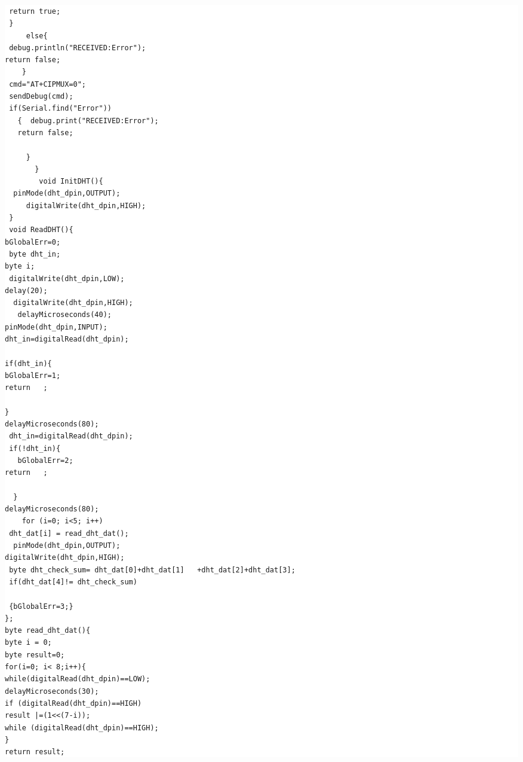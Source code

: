      return true;
     }
         else{
     debug.println("RECEIVED:Error");
    return false;
        }
     cmd="AT+CIPMUX=0";
     sendDebug(cmd);
     if(Serial.find("Error"))
       {  debug.print("RECEIVED:Error");
       return false;
 
         }
           }
            void InitDHT(){
      pinMode(dht_dpin,OUTPUT);
         digitalWrite(dht_dpin,HIGH);
     }
     void ReadDHT(){
    bGlobalErr=0;
     byte dht_in;
    byte i;
     digitalWrite(dht_dpin,LOW);
    delay(20);
      digitalWrite(dht_dpin,HIGH);
       delayMicroseconds(40);
    pinMode(dht_dpin,INPUT);
    dht_in=digitalRead(dht_dpin);

    if(dht_in){
    bGlobalErr=1;
    return   ;
    
    }
    delayMicroseconds(80);
     dht_in=digitalRead(dht_dpin);
     if(!dht_in){
       bGlobalErr=2;
    return   ;
      
      }
    delayMicroseconds(80); 
        for (i=0; i<5; i++) 
     dht_dat[i] = read_dht_dat(); 
      pinMode(dht_dpin,OUTPUT); 
    digitalWrite(dht_dpin,HIGH); 
     byte dht_check_sum= dht_dat[0]+dht_dat[1]   +dht_dat[2]+dht_dat[3]; 
     if(dht_dat[4]!= dht_check_sum) 

     {bGlobalErr=3;}
    };
    byte read_dht_dat(){ 
    byte i = 0; 
    byte result=0; 
    for(i=0; i< 8;i++){ 
    while(digitalRead(dht_dpin)==LOW); 
    delayMicroseconds(30); 
    if (digitalRead(dht_dpin)==HIGH) 
    result |=(1<<(7-i)); 
    while (digitalRead(dht_dpin)==HIGH); 
    }
    return result;
    